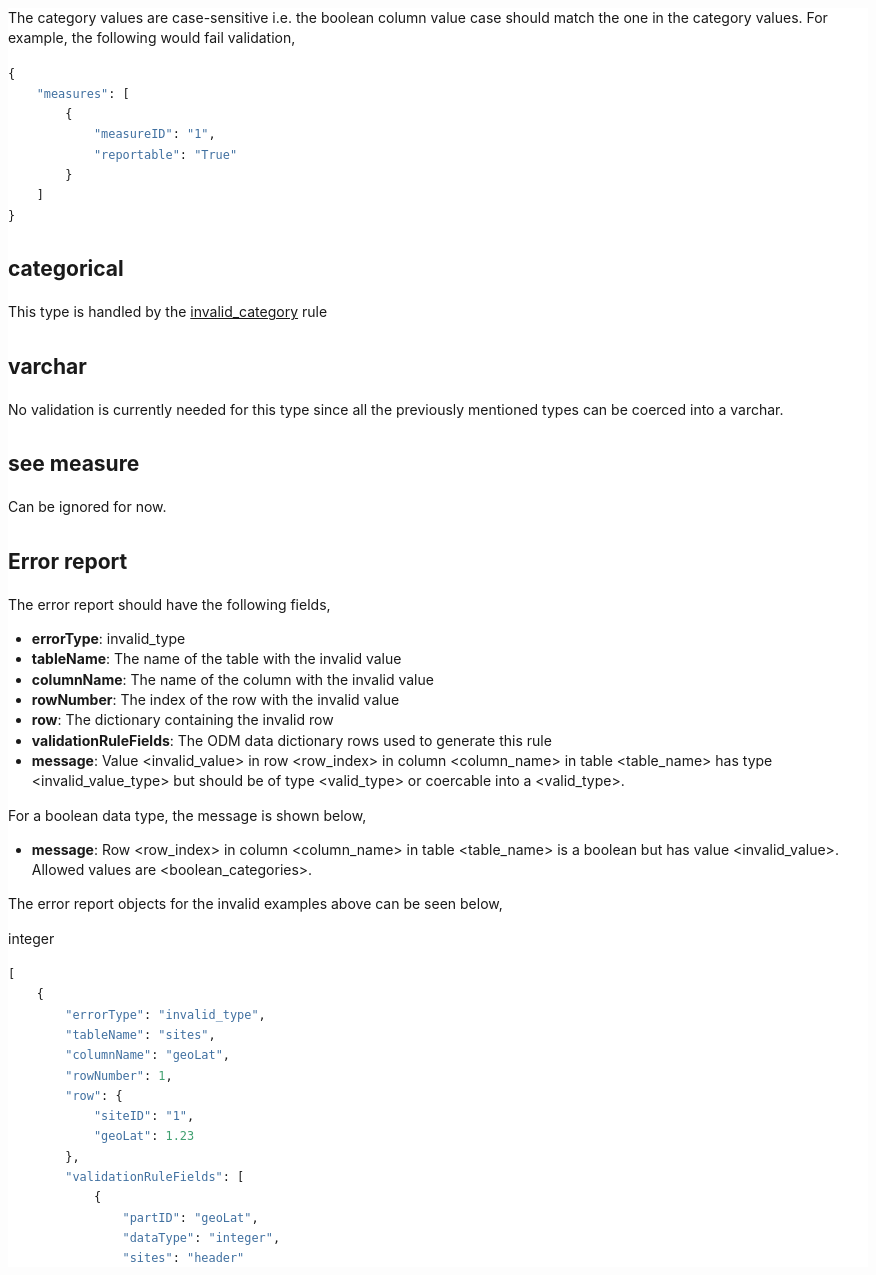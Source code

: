 The category values are case-sensitive i.e. the boolean column value case should match the one in the category values. For example, the following would fail validation,

```python
{
    "measures": [
        {
            "measureID": "1",
            "reportable": "True"
        }
    ]
}
```

## categorical

This type is handled by the [invalid_category](./invalid_category.md) rule

## varchar

No validation is currently needed for this type since all the previously mentioned types can be coerced into a varchar.

## see measure

Can be ignored for now.

## Error report

The error report should have the following fields,

* **errorType**: invalid_type
* **tableName**: The name of the table with the invalid value
* **columnName**: The name of the column with the invalid value
* **rowNumber**: The index of the row with the invalid value
* **row**: The dictionary containing the invalid row
* **validationRuleFields**: The ODM data dictionary rows used to generate this rule
* **message**: Value <invalid_value> in row <row_index> in column <column_name> in table <table_name> has type <invalid_value_type> but should be of type <valid_type> or coercable into a <valid_type>.

For a boolean data type, the message is shown below,

* **message**: Row <row_index> in column <column_name> in table <table_name> is a boolean but has value <invalid_value>. Allowed values are <boolean_categories>.

The error report objects for the invalid examples above can be seen below,

integer

```python
[
    {
        "errorType": "invalid_type",
        "tableName": "sites",
        "columnName": "geoLat",
        "rowNumber": 1,
        "row": {
            "siteID": "1",
            "geoLat": 1.23
        },
        "validationRuleFields": [
            {
                "partID": "geoLat",
                "dataType": "integer",
                "sites": "header"
```